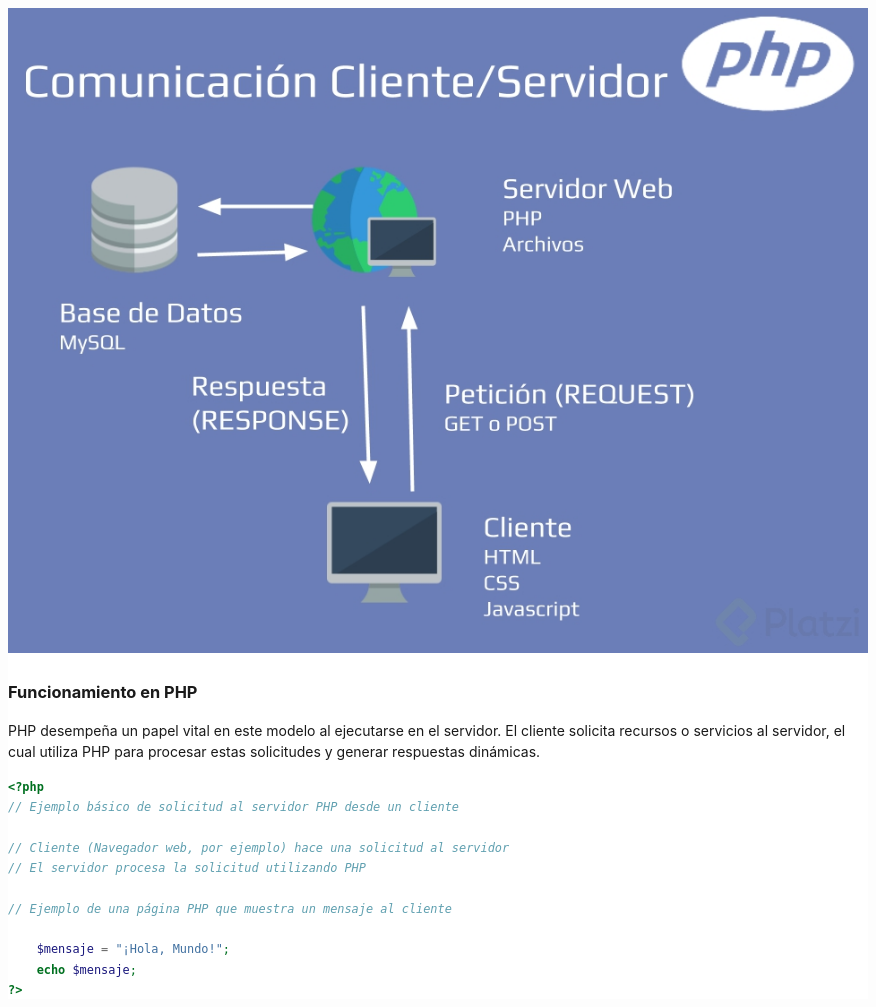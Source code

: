 ![Cliente servidor](./MD/Resources/img/cliente%20servidor.png)

### Funcionamiento en PHP

PHP desempeña un papel vital en este modelo al ejecutarse en el servidor. El cliente solicita recursos o servicios al servidor, el cual utiliza PHP para procesar estas solicitudes y generar respuestas dinámicas.

```php
<?php
// Ejemplo básico de solicitud al servidor PHP desde un cliente

// Cliente (Navegador web, por ejemplo) hace una solicitud al servidor
// El servidor procesa la solicitud utilizando PHP

// Ejemplo de una página PHP que muestra un mensaje al cliente

    $mensaje = "¡Hola, Mundo!";
    echo $mensaje;
?>
```
